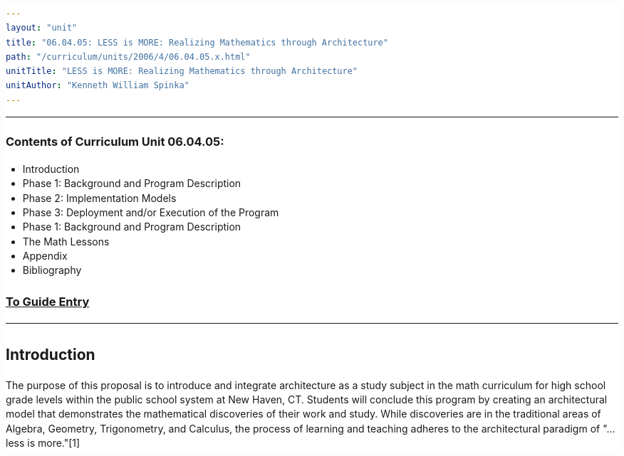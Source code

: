 ```yaml
---
layout: "unit"
title: "06.04.05: LESS is MORE: Realizing Mathematics through Architecture"
path: "/curriculum/units/2006/4/06.04.05.x.html"
unitTitle: "LESS is MORE: Realizing Mathematics through Architecture"
unitAuthor: "Kenneth William Spinka"
---
```

<body>
<hr/>
<h3>
Contents of Curriculum Unit 06.04.05:
</h3>
<ul>
<li>
Introduction
</li>
<li>
Phase 1: Background and Program Description
</li>
<li>
Phase 2: Implementation Models
</li>
<li>
Phase 3: Deployment and/or Execution of the Program
</li>
<li>
Phase 1: Background and Program Description
</li>
<li>
The Math Lessons
</li>
<li>
Appendix
</li>
<li>
Bibliography
</li>
</ul>
<h3>
<a href="../../../guides/2006/4/06.04.05.x.html">
To Guide Entry
</a>
</h3>
<hr/>
<h2>
Introduction
</h2>
The purpose of this proposal is to introduce and integrate architecture as a study subject in the math curriculum for high school grade levels within the public school system at New Haven, CT.  Students will conclude this program by creating an architectural model that demonstrates the mathematical discoveries of their work and study.  While discoveries are in the traditional areas of Algebra, Geometry, Trigonometry, and Calculus, the process of learning and teaching adheres to the architectural paradigm of "…less is more."[1]
<p>